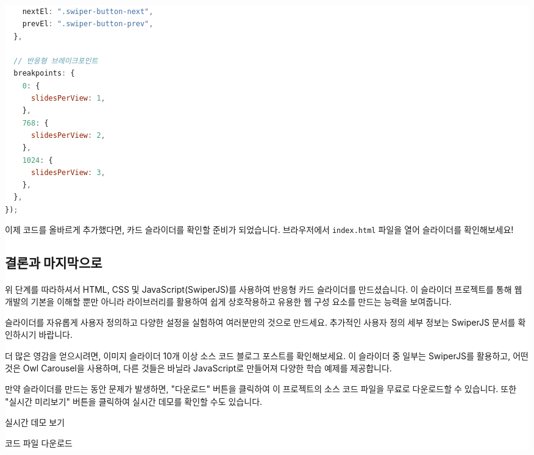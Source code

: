 ```js
    nextEl: ".swiper-button-next",
    prevEl: ".swiper-button-prev",
  },

  // 반응형 브레이크포인트
  breakpoints: {
    0: {
      slidesPerView: 1,
    },
    768: {
      slidesPerView: 2,
    },
    1024: {
      slidesPerView: 3,
    },
  },
});
```

이제 코드를 올바르게 추가했다면, 카드 슬라이더를 확인할 준비가 되었습니다. 브라우저에서 `index.html` 파일을 열어 슬라이더를 확인해보세요!

<div class="content-ad"></div>

## 결론과 마지막으로

위 단계를 따라하셔서 HTML, CSS 및 JavaScript(SwiperJS)를 사용하여 반응형 카드 슬라이더를 만드셨습니다. 이 슬라이더 프로젝트를 통해 웹 개발의 기본을 이해할 뿐만 아니라 라이브러리를 활용하여 쉽게 상호작용하고 유용한 웹 구성 요소를 만드는 능력을 보여줍니다.

슬라이더를 자유롭게 사용자 정의하고 다양한 설정을 실험하여 여러분만의 것으로 만드세요. 추가적인 사용자 정의 세부 정보는 SwiperJS 문서를 확인하시기 바랍니다.

더 많은 영감을 얻으시려면, 이미지 슬라이더 10개 이상 소스 코드 블로그 포스트를 확인해보세요. 이 슬라이더 중 일부는 SwiperJS를 활용하고, 어떤 것은 Owl Carousel을 사용하며, 다른 것들은 바닐라 JavaScript로 만들어져 다양한 학습 예제를 제공합니다.

<div class="content-ad"></div>

만약 슬라이더를 만드는 동안 문제가 발생하면, "다운로드" 버튼을 클릭하여 이 프로젝트의 소스 코드 파일을 무료로 다운로드할 수 있습니다. 또한 "실시간 미리보기" 버튼을 클릭하여 실시간 데모를 확인할 수도 있습니다.

실시간 데모 보기

코드 파일 다운로드
